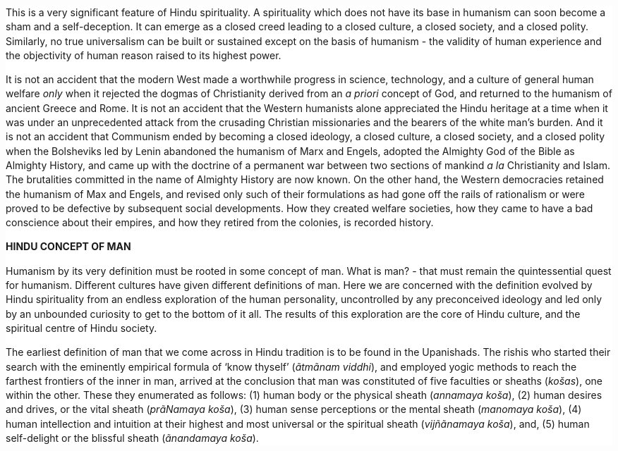 This is a very significant feature of Hindu spirituality. A spirituality
which does not have its base in humanism can soon become a sham and a
self-deception. It can emerge as a closed creed leading to a closed
culture, a closed society, and a closed polity. Similarly, no true
universalism can be built or sustained except on the basis of humanism -
the validity of human experience and the objectivity of human reason
raised to its highest power.

It is not an accident that the modern West made a worthwhile progress in
science, technology, and a culture of general human welfare *only* when
it rejected the dogmas of Christianity derived from an *a priori*
concept of God, and returned to the humanism of ancient Greece and Rome.
It is not an accident that the Western humanists alone appreciated the
Hindu heritage at a time when it was under an unprecedented attack from
the crusading Christian missionaries and the bearers of the white man’s
burden. And it is not an accident that Communism ended by becoming a
closed ideology, a closed culture, a closed society, and a closed polity
when the Bolsheviks led by Lenin abandoned the humanism of Marx and
Engels, adopted the Almighty God of the Bible as Almighty History, and
came up with the doctrine of a permanent war between two sections of
mankind *a la* Christianity and Islam. The brutalities committed in the
name of Almighty History are now known. On the other hand, the Western
democracies retained the humanism of Max and Engels, and revised only
such of their formulations as had gone off the rails of rationalism or
were proved to be defective by subsequent social developments. How they
created welfare societies, how they came to have a bad conscience about
their empires, and how they retired from the colonies, is recorded
history.  
 

**HINDU CONCEPT OF MAN**

Humanism by its very definition must be rooted in some concept of man.
What is man? - that must remain the quintessential quest for humanism.
Different cultures have given different definitions of man. Here we are
concerned with the definition evolved by Hindu spirituality from an
endless exploration of the human personality, uncontrolled by any
preconceived ideology and led only by an unbounded curiosity to get to
the bottom of it all. The results of this exploration are the core of
Hindu culture, and the spiritual centre of Hindu society.

The earliest definition of man that we come across in Hindu tradition is
to be found in the Upanishads. The rishis who started their search with
the eminently empirical formula of ‘know thyself’ (*ãtmãnam viddhi*),
and employed yogic methods to reach the farthest frontiers of the inner
in man, arrived at the conclusion that man was constituted of five
faculties or sheaths (*košas*), one within the other. These they
enumerated as follows: (1) human body or the physical sheath (*annamaya
koša*), (2) human desires and drives, or the vital sheath (*prãNamaya
koša*), (3) human sense perceptions or the mental sheath (*manomaya
koša*), (4) human intellection and intuition at their highest and most
universal or the spiritual sheath (*vijñãnamaya koša*), and, (5) human
self-delight or the blissful sheath (*ãnandamaya koša*).
